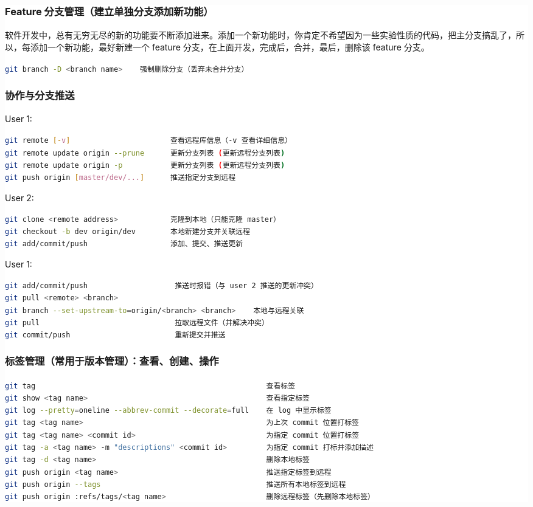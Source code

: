 

### Feature 分支管理（建立单独分支添加新功能）

软件开发中，总有无穷无尽的新的功能要不断添加进来。添加一个新功能时，你肯定不希望因为一些实验性质的代码，把主分支搞乱了，所以，每添加一个新功能，最好新建一个 feature 分支，在上面开发，完成后，合并，最后，删除该 feature 分支。

```sh
git branch -D <branch name>    强制删除分支（丢弃未合并分支）
```



### 协作与分支推送

User 1:

```sh
git remote [-v]                       查看远程库信息（-v 查看详细信息）
git remote update origin --prune      更新分支列表 (更新远程分支列表)
git remote update origin -p           更新分支列表 (更新远程分支列表)
git push origin [master/dev/...]      推送指定分支到远程
```

 User 2:

```sh
git clone <remote address>            克隆到本地（只能克隆 master）
git checkout -b dev origin/dev        本地新建分支并关联远程
git add/commit/push                   添加、提交、推送更新
```

 User 1:

```sh
git add/commit/push                    推送时报错（与 user 2 推送的更新冲突）
git pull <remote> <branch>
git branch --set-upstream-to=origin/<branch> <branch>    本地与远程关联
git pull                               拉取远程文件（并解决冲突）
git commit/push                        重新提交并推送
```



### 标签管理（常用于版本管理）：查看、创建、操作

```sh
git tag                                                     查看标签
git show <tag name>                                         查看指定标签
git log --pretty=oneline --abbrev-commit --decorate=full    在 log 中显示标签
git tag <tag name>                                          为上次 commit 位置打标签
git tag <tag name> <commit id>                              为指定 commit 位置打标签
git tag -a <tag name> -m "descriptions" <commit id>         为指定 commit 打标并添加描述
git tag -d <tag name>                                       删除本地标签
git push origin <tag name>                                  推送指定标签到远程
git push origin --tags                                      推送所有本地标签到远程
git push origin :refs/tags/<tag name>                       删除远程标签（先删除本地标签）
```
